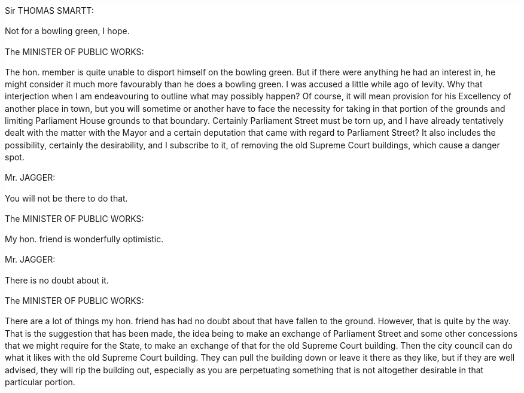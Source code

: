</speech>

<speech by="#thomas_smartt">

<from>Sir <person refersTo="hansard_za">THOMAS SMARTT</person>:</from>

<p>Not for a bowling green, I hope.</p>

</speech>

<speech by="#minister_of_public_works">

<from>The <person refersTo="hansard_za">MINISTER OF PUBLIC WORKS</person>:</from>

<p>The hon. member is quite unable to disport himself on the bowling green. But if there were anything he had an interest in, he might consider it much more favourably than he does a bowling green. I was accused a little while ago of levity. Why that interjection when I am endeavouring to outline what may possibly happen? Of course, it will mean provision for his Excellency of another place in town, but you will sometime or another have to face the necessity for taking in that portion of the grounds and limiting Parliament House grounds to that boundary. Certainly Parliament Street must be torn up, and I have already tentatively dealt with the matter with the Mayor and a certain deputation that came with regard to Parliament Street? It also includes the possibility, certainly the desirability, and I subscribe to it, of removing the old Supreme Court buildings, which cause a danger spot.</p>

</speech>

<speech by="#jagger">

<from>Mr. <person refersTo="hansard_za">JAGGER</person>:</from>

<p>You will not be there to do that.</p>

</speech>

<speech by="#minister_of_public_works">

<from>The <person refersTo="hansard_za">MINISTER OF PUBLIC WORKS</person>:</from>

<p>My hon. friend is wonderfully optimistic.</p>

</speech>

<speech by="#jagger">

<from>Mr. <person refersTo="hansard_za">JAGGER</person>:</from>

<p>There is no doubt about it.</p>

</speech>

<speech by="#minister_of_public_works">

<from>The <person refersTo="hansard_za">MINISTER OF PUBLIC WORKS</person>:</from>

<p>There are a lot of things my hon. friend has had no doubt about that have fallen to the ground. However, that is quite by the way. That is the suggestion that has been made, the idea being to make an exchange of Parliament Street and some other concessions that we might require for the State, to make an exchange of that for the old Supreme Court building. Then the city council can do what it likes with the old Supreme Court building. They can pull the building down or leave it there as they like, but if they are well advised, they will rip the building out, especially as you are perpetuating something that is not altogether desirable in that particular portion.</p>
